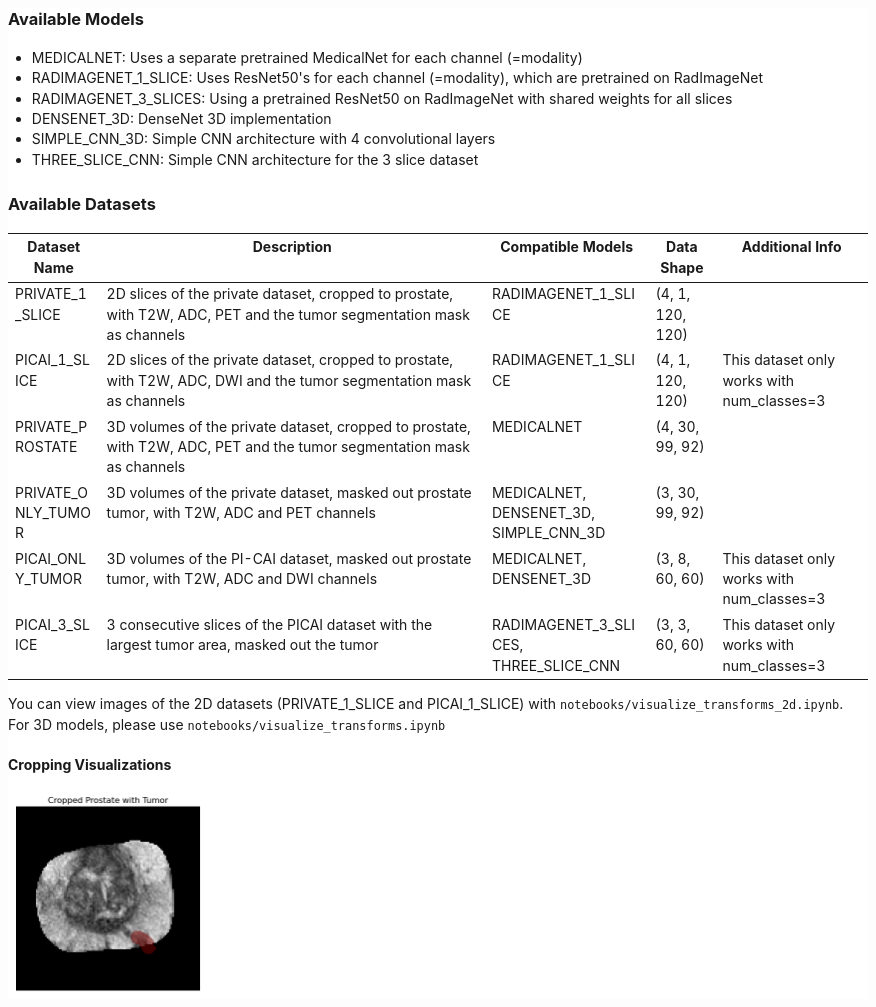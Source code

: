 ### Available Models
- MEDICALNET: Uses a separate pretrained MedicalNet for each channel (=modality)
- RADIMAGENET_1_SLICE: Uses ResNet50's for each channel (=modality), which are pretrained on RadImageNet
- RADIMAGENET_3_SLICES: Using a pretrained ResNet50 on RadImageNet with shared weights for all slices
- DENSENET_3D: DenseNet 3D implementation
- SIMPLE_CNN_3D: Simple CNN architecture with 4 convolutional layers
- THREE_SLICE_CNN: Simple CNN architecture for the 3 slice dataset

### Available Datasets

| Dataset Name        | Description | Compatible Models                                  | Data Shape       | Additional Info                                  |
|---------------------|-------------|----------------------------------------------------|------------------|--------------------------------------------------|
| PRIVATE_1_SLICE     | 2D slices of the private dataset, cropped to prostate, with T2W, ADC, PET and the tumor segmentation mask as channels | RADIMAGENET_1_SLICE                                | (4, 1, 120, 120) |                                                  |
| PICAI_1_SLICE       | 2D slices of the private dataset, cropped to prostate, with T2W, ADC, DWI and the tumor segmentation mask as channels | RADIMAGENET_1_SLICE                                | (4, 1, 120, 120) | This dataset only works with num_classes=3       |
| PRIVATE_PROSTATE    | 3D volumes of the private dataset, cropped to prostate, with T2W, ADC, PET and the tumor segmentation mask as channels | MEDICALNET                                         | (4, 30, 99, 92)  |                                                  |
| PRIVATE_ONLY_TUMOR  | 3D volumes of the private dataset, masked out prostate tumor, with T2W, ADC and PET channels | MEDICALNET, DENSENET_3D, SIMPLE_CNN_3D             | (3, 30, 99, 92)  |                                                  |
| PICAI_ONLY_TUMOR    | 3D volumes of the PI-CAI dataset, masked out prostate tumor, with T2W, ADC and DWI channels | MEDICALNET, DENSENET_3D       | (3, 8, 60, 60)  | This dataset only works with num_classes=3       |
| PICAI_3_SLICE       | 3 consecutive slices of the PICAI dataset with the largest tumor area, masked out the tumor | RADIMAGENET_3_SLICES, THREE_SLICE_CNN              | (3, 3, 60, 60)   | This dataset only works with num_classes=3       |

You can view images of the 2D datasets (PRIVATE_1_SLICE and PICAI_1_SLICE) with `notebooks/visualize_transforms_2d.ipynb`.  
For 3D models, please use `notebooks/visualize_transforms.ipynb`

#### Cropping Visualizations
<img src="images/Cropped_Prostate_with_Tumor.png" width="200" height="200">